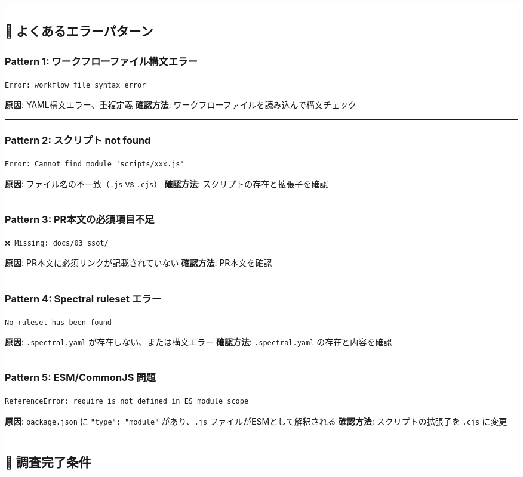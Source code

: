   ```
```

---

## 🚨 よくあるエラーパターン

### Pattern 1: ワークフローファイル構文エラー
```
Error: workflow file syntax error
```
**原因**: YAML構文エラー、重複定義
**確認方法**: ワークフローファイルを読み込んで構文チェック

---

### Pattern 2: スクリプト not found
```
Error: Cannot find module 'scripts/xxx.js'
```
**原因**: ファイル名の不一致（`.js` vs `.cjs`）
**確認方法**: スクリプトの存在と拡張子を確認

---

### Pattern 3: PR本文の必須項目不足
```
❌ Missing: docs/03_ssot/
```
**原因**: PR本文に必須リンクが記載されていない
**確認方法**: PR本文を確認

---

### Pattern 4: Spectral ruleset エラー
```
No ruleset has been found
```
**原因**: `.spectral.yaml` が存在しない、または構文エラー
**確認方法**: `.spectral.yaml` の存在と内容を確認

---

### Pattern 5: ESM/CommonJS 問題
```
ReferenceError: require is not defined in ES module scope
```
**原因**: `package.json` に `"type": "module"` があり、`.js` ファイルがESMとして解釈される
**確認方法**: スクリプトの拡張子を `.cjs` に変更

---

## 🎯 調査完了条件
